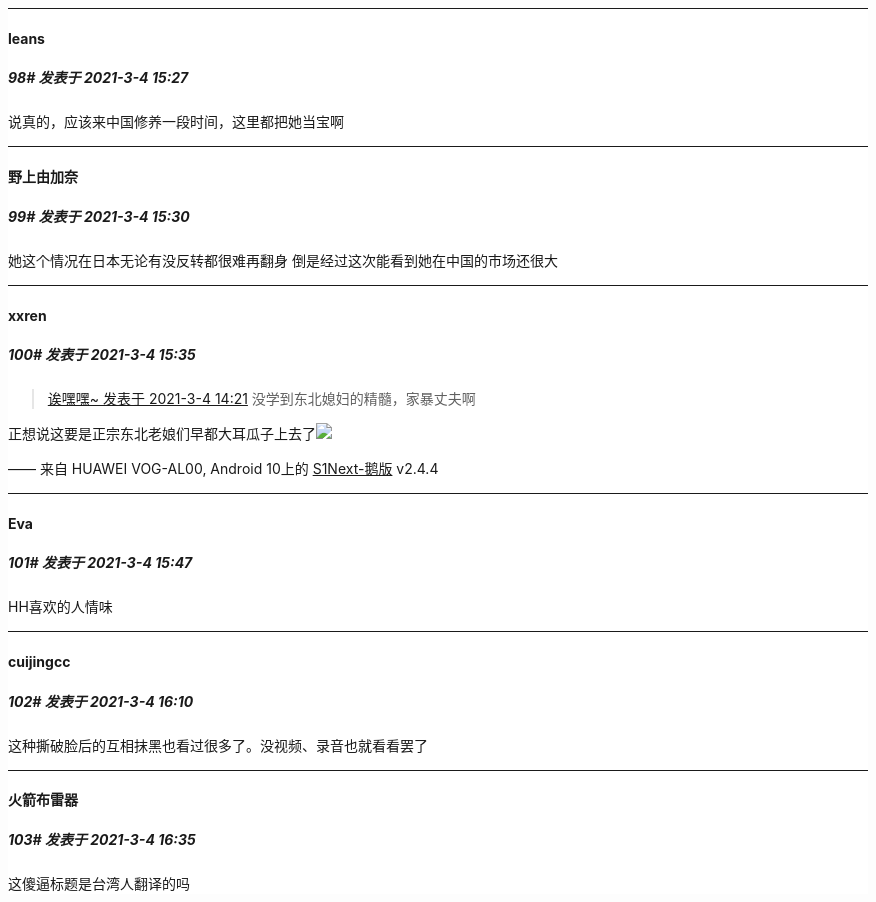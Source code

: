 
-----

####  leans  
##### 98#       发表于 2021-3-4 15:27


说真的，应该来中国修养一段时间，这里都把她当宝啊


-----

####  野上由加奈  
##### 99#       发表于 2021-3-4 15:30


她这个情况在日本无论有没反转都很难再翻身
倒是经过这次能看到她在中国的市场还很大


-----

####  xxren  
##### 100#       发表于 2021-3-4 15:35


<blockquote><a href="httphttps://bbs.saraba1st.com/2b/forum.php?mod=redirect&amp;goto=findpost&amp;pid=50508717&amp;ptid=1991092" target="_blank">诶嘿嘿~ 发表于 2021-3-4 14:21</a>
没学到东北媳妇的精髓，家暴丈夫啊</blockquote>
正想说这要是正宗东北老娘们早都大耳瓜子上去了<img src="https://static.saraba1st.com/image/smiley/face2017/048.png" referrerpolicy="no-referrer">

—— 来自 HUAWEI VOG-AL00, Android 10上的 [S1Next-鹅版](https://github.com/ykrank/S1-Next/releases) v2.4.4


-----

####  Eva  
##### 101#       发表于 2021-3-4 15:47


HH喜欢的人情味


-----

####  cuijingcc  
##### 102#       发表于 2021-3-4 16:10


这种撕破脸后的互相抹黑也看过很多了。没视频、录音也就看看罢了


-----

####  火箭布雷器  
##### 103#       发表于 2021-3-4 16:35


这傻逼标题是台湾人翻译的吗
